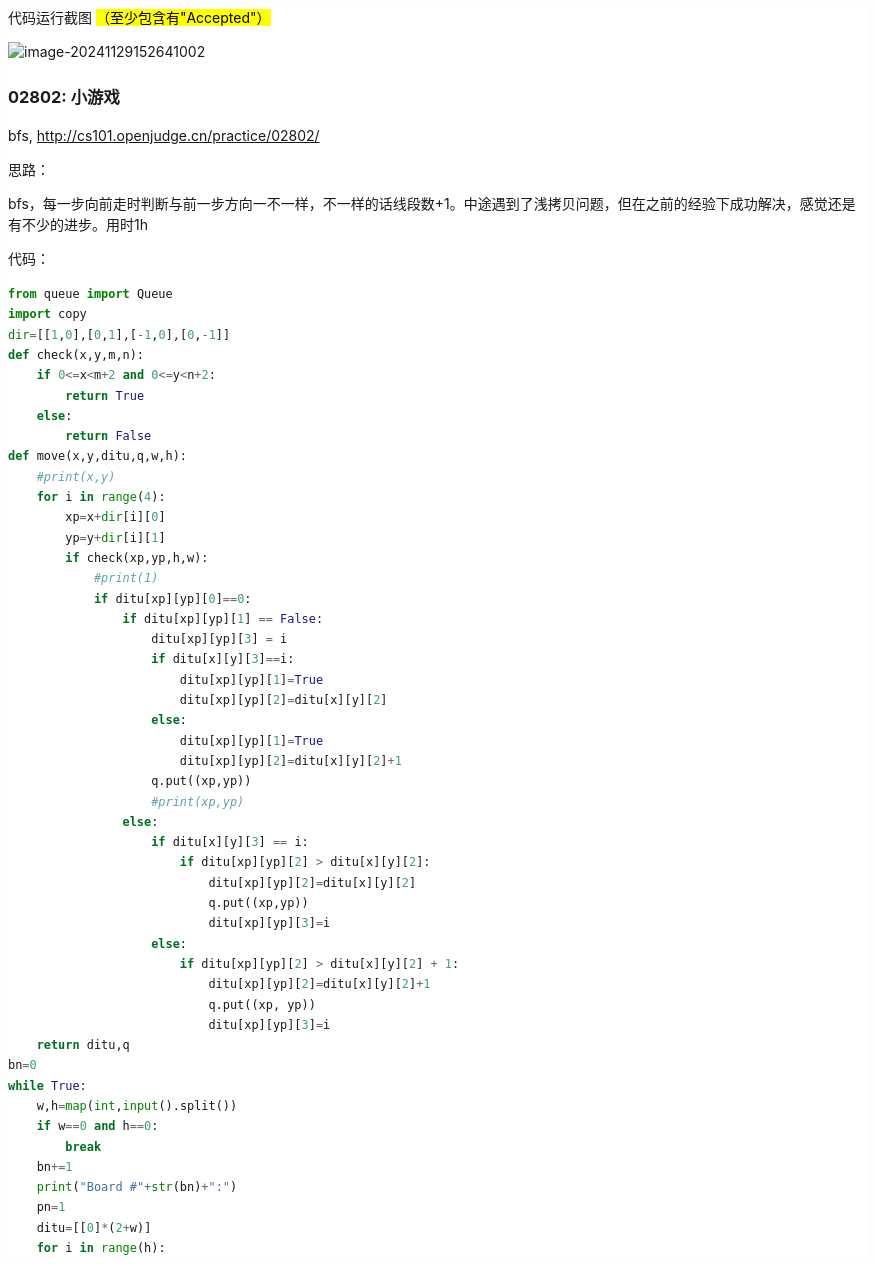 

代码运行截图 <mark>（至少包含有"Accepted"）</mark>

![image-20241129152641002](C:\Users\Feishengwu\AppData\Roaming\Typora\typora-user-images\image-20241129152641002.png)



### 02802: 小游戏

bfs, http://cs101.openjudge.cn/practice/02802/

思路：

bfs，每一步向前走时判断与前一步方向一不一样，不一样的话线段数+1。中途遇到了浅拷贝问题，但在之前的经验下成功解决，感觉还是有不少的进步。用时1h

代码：

```python
from queue import Queue
import copy
dir=[[1,0],[0,1],[-1,0],[0,-1]]
def check(x,y,m,n):
    if 0<=x<m+2 and 0<=y<n+2:
        return True
    else:
        return False
def move(x,y,ditu,q,w,h):
    #print(x,y)
    for i in range(4):
        xp=x+dir[i][0]
        yp=y+dir[i][1]
        if check(xp,yp,h,w):
            #print(1)
            if ditu[xp][yp][0]==0:
                if ditu[xp][yp][1] == False:
                    ditu[xp][yp][3] = i
                    if ditu[x][y][3]==i:
                        ditu[xp][yp][1]=True
                        ditu[xp][yp][2]=ditu[x][y][2]
                    else:
                        ditu[xp][yp][1]=True
                        ditu[xp][yp][2]=ditu[x][y][2]+1
                    q.put((xp,yp))
                    #print(xp,yp)
                else:
                    if ditu[x][y][3] == i:
                        if ditu[xp][yp][2] > ditu[x][y][2]:
                            ditu[xp][yp][2]=ditu[x][y][2]
                            q.put((xp,yp))
                            ditu[xp][yp][3]=i
                    else:
                        if ditu[xp][yp][2] > ditu[x][y][2] + 1:
                            ditu[xp][yp][2]=ditu[x][y][2]+1
                            q.put((xp, yp))
                            ditu[xp][yp][3]=i
    return ditu,q
bn=0
while True:
    w,h=map(int,input().split())
    if w==0 and h==0:
        break
    bn+=1
    print("Board #"+str(bn)+":")
    pn=1
    ditu=[[0]*(2+w)]
    for i in range(h):
```